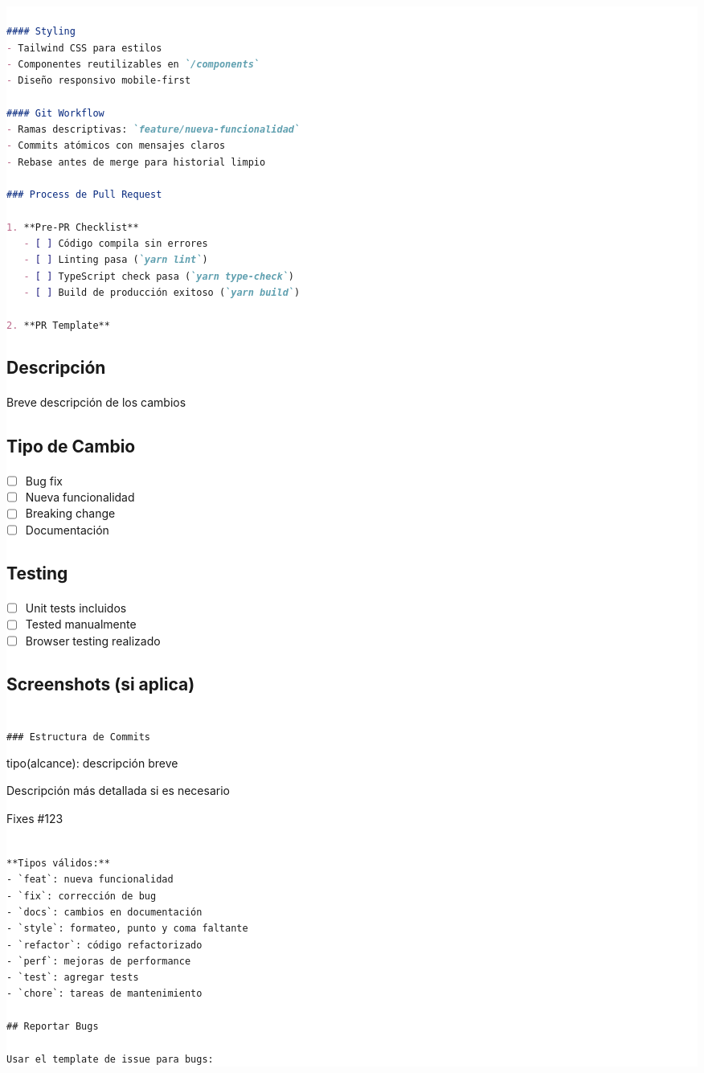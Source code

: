 ```markdown

#### Styling
- Tailwind CSS para estilos
- Componentes reutilizables en `/components`
- Diseño responsivo mobile-first

#### Git Workflow
- Ramas descriptivas: `feature/nueva-funcionalidad`
- Commits atómicos con mensajes claros
- Rebase antes de merge para historial limpio

### Process de Pull Request

1. **Pre-PR Checklist**
   - [ ] Código compila sin errores
   - [ ] Linting pasa (`yarn lint`)
   - [ ] TypeScript check pasa (`yarn type-check`)
   - [ ] Build de producción exitoso (`yarn build`)

2. **PR Template**
   ```
   ## Descripción
   Breve descripción de los cambios

   ## Tipo de Cambio
   - [ ] Bug fix
   - [ ] Nueva funcionalidad
   - [ ] Breaking change
   - [ ] Documentación

   ## Testing
   - [ ] Unit tests incluidos
   - [ ] Tested manualmente
   - [ ] Browser testing realizado

   ## Screenshots (si aplica)
   ```

### Estructura de Commits

```
tipo(alcance): descripción breve

Descripción más detallada si es necesario

Fixes #123
```

**Tipos válidos:**
- `feat`: nueva funcionalidad
- `fix`: corrección de bug
- `docs`: cambios en documentación
- `style`: formateo, punto y coma faltante
- `refactor`: código refactorizado
- `perf`: mejoras de performance
- `test`: agregar tests
- `chore`: tareas de mantenimiento

## Reportar Bugs

Usar el template de issue para bugs:
```